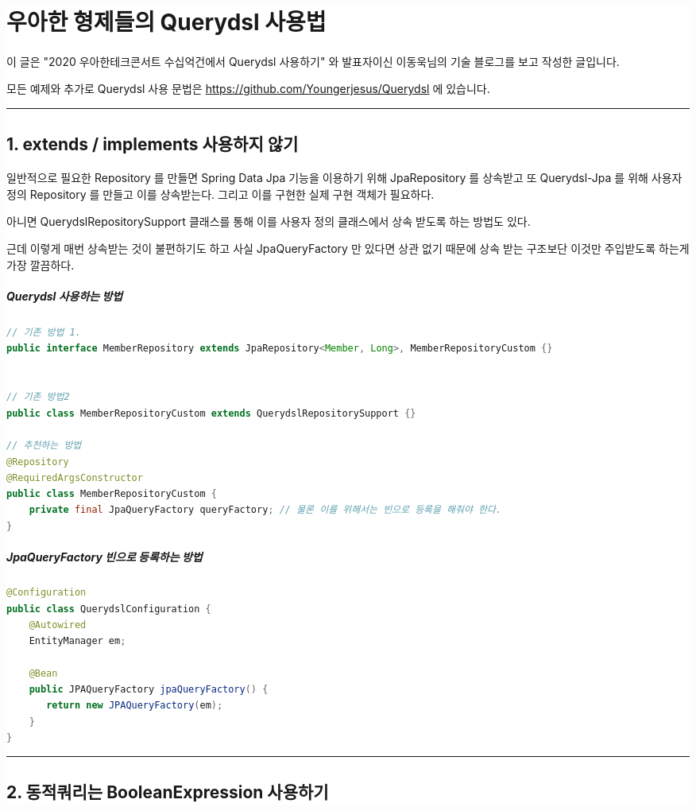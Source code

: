 # 우아한 형제들의 Querydsl 사용법

이 글은 "2020 우아한테크콘서트 수십억건에서 Querydsl 사용하기" 와 발표자이신 이동욱님의 기술 블로그를 보고 작성한 글입니다.  

모든 예제와 추가로 Querydsl 사용 문법은 https://github.com/Youngerjesus/Querydsl 에 있습니다.  

***

## 1. extends / implements 사용하지 않기 

일반적으로 필요한 Repository 를 만들면 Spring Data Jpa 기능을 이용하기 위해 JpaRepository 를 상속받고 또 Querydsl-Jpa 를 위해 사용자 정의 Repository 를 만들고 이를 상속받는다. 그리고 이를 구현한 실제 구현 객체가 필요하다.  

아니면 QuerydslRepositorySupport 클래스를 통해 이를 사용자 정의 클래스에서 상속 받도록 하는 방법도 있다. 

근데 이렇게 매번 상속받는 것이 불편하기도 하고 사실 JpaQueryFactory 만 있다면 상관 없기 때문에 상속 받는 구조보단 이것만 주입받도록 하는게 가장 깔끔하다.  

##### Querydsl 사용하는 방법
```java
// 기존 방법 1. 
public interface MemberRepository extends JpaRepository<Member, Long>, MemberRepositoryCustom {} 


// 기존 방법2
public class MemberRepositoryCustom extends QuerydslRepositorySupport {}

// 추천하는 방법
@Repository
@RequiredArgsConstructor 
public class MemberRepositoryCustom {
    private final JpaQueryFactory queryFactory; // 물론 이를 위해서는 빈으로 등록을 해줘야 한다. 
}
``` 

##### JpaQueryFactory 빈으로 등록하는 방법

```java
@Configuration
public class QuerydslConfiguration {
    @Autowired
    EntityManager em;

    @Bean
    public JPAQueryFactory jpaQueryFactory() {
       return new JPAQueryFactory(em);
    }
}
```
***

## 2. 동적쿼리는 BooleanExpression 사용하기
